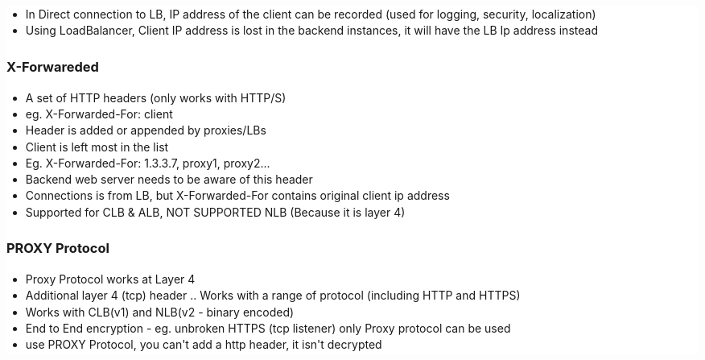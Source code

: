 - In Direct connection to LB, IP address of the client can be recorded (used for logging, security, localization)
- Using LoadBalancer, Client IP address is lost in the backend instances, it will have the LB Ip address instead

### X-Forwareded
- A set of HTTP headers (only works with HTTP/S)
- eg. X-Forwarded-For: client
- Header is added or appended by proxies/LBs
- Client is left most in the list
- Eg. X-Forwarded-For: 1.3.3.7, proxy1, proxy2...
- Backend web server needs to be aware of this header
- Connections is from LB, but X-Forwarded-For contains original client ip address
- Supported for CLB & ALB, NOT SUPPORTED NLB (Because it is layer 4)

### PROXY Protocol
- Proxy Protocol works at Layer 4
- Additional layer 4 (tcp) header .. Works with a range of protocol (including HTTP and HTTPS)
- Works with CLB(v1) and NLB(v2 - binary encoded)
- End to End encryption - eg. unbroken HTTPS (tcp listener) only Proxy protocol can be used
- use PROXY Protocol, you can't add a http header, it isn't decrypted


